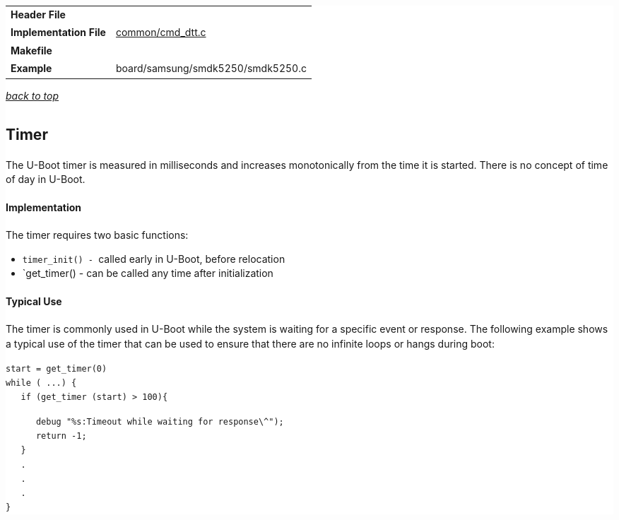 <table>
<tr>
<td><b> Header File</b></td>
</tr>
<tr>
<td> <b>Implementation File</b></td>
<td><a href="http://git.denx.de/?p=u-boot.git;a=blob;f=common/cmd_dtt.c;h=cd94423d21910d61055bade1bc285dbed099b9f9;hb=HEAD">common/cmd_dtt.c</a></td>
</tr>
<tr>
<td> <b>Makefile</b></td>
</tr>
<tr>
<td> <b>Example</b></td>
<td>board/samsung/smdk5250/smdk5250.c</td>
</tr>
</table>

*[back to
top](/chromium-os/firmware-porting-guide/u-boot-drivers#TOC-Board-Configuration)*

## Timer

The U-Boot timer is measured in milliseconds and increases monotonically from
the time it is started. There is no concept of time of day in U-Boot.

#### Implementation

The timer requires two basic functions:

*   `timer_init() - `called early in U-Boot, before relocation
*   `get_timer() - can be called any time after initialization

#### Typical Use

The timer is commonly used in U-Boot while the system is waiting for a specific
event or response. The following example shows a typical use of the timer that
can be used to ensure that there are no infinite loops or hangs during boot:

```none
start = get_timer(0)
while ( ...) {
   if (get_timer (start) > 100){
```

```none
      debug "%s:Timeout while waiting for response\^");
      return -1;
   }
   .
   .
   .
}
```
